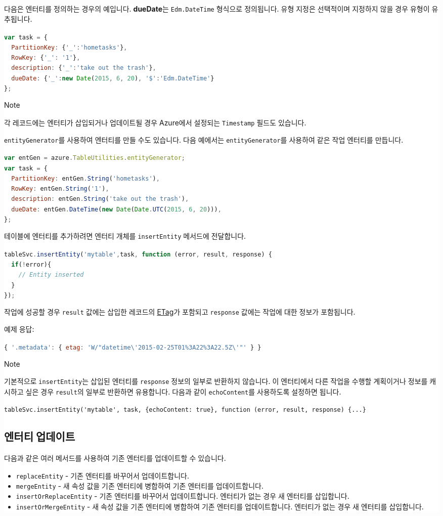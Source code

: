 다음은 엔터티를 정의하는 경우의 예입니다. **dueDate**는 `Edm.DateTime` 형식으로 정의됩니다. 유형 지정은 선택적이며 지정하지 않을 경우 유형이 유추됩니다.

```javascript
var task = {
  PartitionKey: {'_':'hometasks'},
  RowKey: {'_': '1'},
  description: {'_':'take out the trash'},
  dueDate: {'_':new Date(2015, 6, 20), '$':'Edm.DateTime'}
};
```

> [!NOTE]
> 각 레코드에는 엔터티가 삽입되거나 업데이트될 경우 Azure에서 설정되는 `Timestamp` 필드도 있습니다.

`entityGenerator`를 사용하여 엔터티를 만들 수도 있습니다. 다음 예에서는 `entityGenerator`를 사용하여 같은 작업 엔터티를 만듭니다.

```javascript
var entGen = azure.TableUtilities.entityGenerator;
var task = {
  PartitionKey: entGen.String('hometasks'),
  RowKey: entGen.String('1'),
  description: entGen.String('take out the trash'),
  dueDate: entGen.DateTime(new Date(Date.UTC(2015, 6, 20))),
};
```

테이블에 엔터티를 추가하려면 엔터티 개체를 `insertEntity` 메서드에 전달합니다.

```javascript
tableSvc.insertEntity('mytable',task, function (error, result, response) {
  if(!error){
    // Entity inserted
  }
});
```

작업에 성공할 경우 `result` 값에는 삽입한 레코드의 [ETag](https://en.wikipedia.org/wiki/HTTP_ETag)가 포함되고 `response` 값에는 작업에 대한 정보가 포함됩니다.

예제 응답:

```javascript
{ '.metadata': { etag: 'W/"datetime\'2015-02-25T01%3A22%3A22.5Z\'"' } }
```

> [!NOTE]
> 기본적으로 `insertEntity`는 삽입된 엔터티를 `response` 정보의 일부로 반환하지 않습니다. 이 엔터티에서 다른 작업을 수행할 계획이거나 정보를 캐시하고 싶은 경우 `result`의 일부로 반환하면 유용합니다. 다음과 같이 `echoContent`를 사용하도록 설정하면 됩니다.
>
> `tableSvc.insertEntity('mytable', task, {echoContent: true}, function (error, result, response) {...}`

## <a name="update-an-entity"></a>엔터티 업데이트

다음과 같은 여러 메서드를 사용하여 기존 엔터티를 업데이트할 수 있습니다.

* `replaceEntity` - 기존 엔터티를 바꾸어서 업데이트합니다.
* `mergeEntity` - 새 속성 값을 기존 엔터티에 병합하여 기존 엔터티를 업데이트합니다.
* `insertOrReplaceEntity` - 기존 엔터티를 바꾸어서 업데이트합니다. 엔터티가 없는 경우 새 엔터티를 삽입합니다.
* `insertOrMergeEntity` - 새 속성 값을 기존 엔터티에 병합하여 기존 엔터티를 업데이트합니다. 엔터티가 없는 경우 새 엔터티를 삽입합니다.
